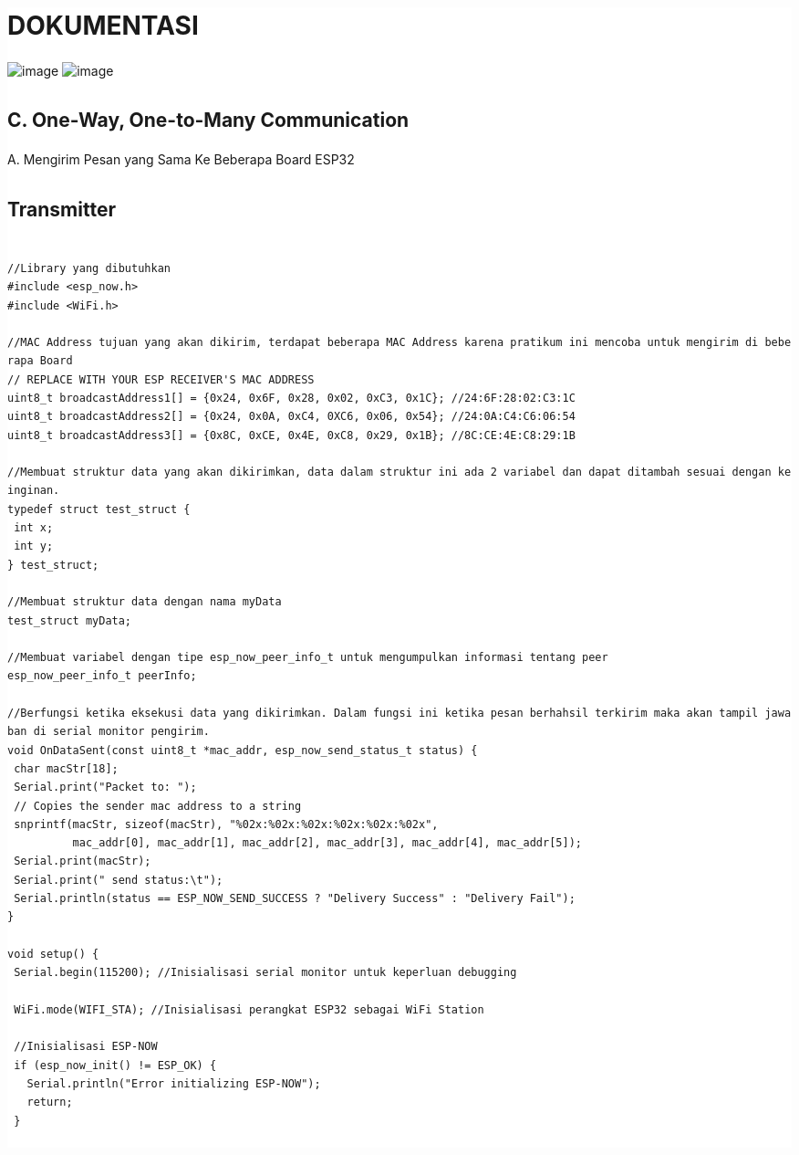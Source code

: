 
# DOKUMENTASI
![image](https://user-images.githubusercontent.com/118667288/210326046-d51013ff-7f17-437f-9fff-e922d39ef8fa.png)
![image](https://user-images.githubusercontent.com/118667288/210326062-b71eda06-8f59-4744-bf09-511645ed0dff.png)


## C. One-Way, One-to-Many Communication

A. Mengirim Pesan yang Sama Ke Beberapa Board ESP32

 ## Transmitter
 ```
 
 //Library yang dibutuhkan
#include <esp_now.h>
#include <WiFi.h>

//MAC Address tujuan yang akan dikirim, terdapat beberapa MAC Address karena pratikum ini mencoba untuk mengirim di beberapa Board
// REPLACE WITH YOUR ESP RECEIVER'S MAC ADDRESS
uint8_t broadcastAddress1[] = {0x24, 0x6F, 0x28, 0x02, 0xC3, 0x1C}; //24:6F:28:02:C3:1C
uint8_t broadcastAddress2[] = {0x24, 0x0A, 0xC4, 0XC6, 0x06, 0x54}; //24:0A:C4:C6:06:54
uint8_t broadcastAddress3[] = {0x8C, 0xCE, 0x4E, 0xC8, 0x29, 0x1B}; //8C:CE:4E:C8:29:1B

//Membuat struktur data yang akan dikirimkan, data dalam struktur ini ada 2 variabel dan dapat ditambah sesuai dengan keinginan.
typedef struct test_struct {
  int x;
  int y;
} test_struct;

//Membuat struktur data dengan nama myData
test_struct myData;

//Membuat variabel dengan tipe esp_now_peer_info_t untuk mengumpulkan informasi tentang peer
esp_now_peer_info_t peerInfo;

//Berfungsi ketika eksekusi data yang dikirimkan. Dalam fungsi ini ketika pesan berhahsil terkirim maka akan tampil jawaban di serial monitor pengirim.
void OnDataSent(const uint8_t *mac_addr, esp_now_send_status_t status) {
  char macStr[18];
  Serial.print("Packet to: ");
  // Copies the sender mac address to a string
  snprintf(macStr, sizeof(macStr), "%02x:%02x:%02x:%02x:%02x:%02x",
           mac_addr[0], mac_addr[1], mac_addr[2], mac_addr[3], mac_addr[4], mac_addr[5]);
  Serial.print(macStr);
  Serial.print(" send status:\t");
  Serial.println(status == ESP_NOW_SEND_SUCCESS ? "Delivery Success" : "Delivery Fail");
}
 
void setup() {
  Serial.begin(115200); //Inisialisasi serial monitor untuk keperluan debugging
 
  WiFi.mode(WIFI_STA); //Inisialisasi perangkat ESP32 sebagai WiFi Station
 
  //Inisialisasi ESP-NOW
  if (esp_now_init() != ESP_OK) {
    Serial.println("Error initializing ESP-NOW");
    return;
  }
  
 ```
